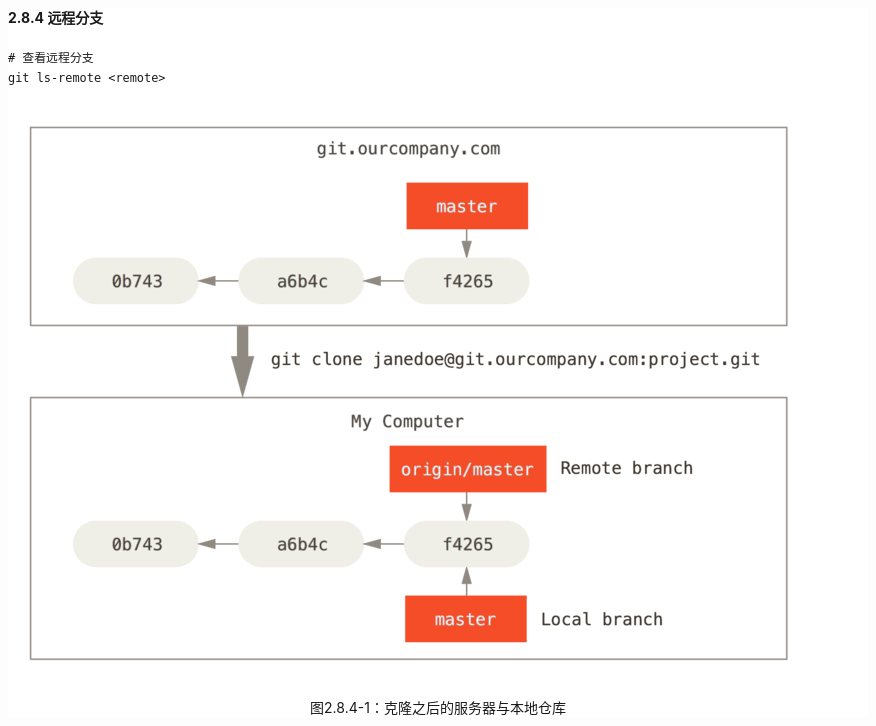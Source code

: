 #### 2.8.4 远程分支

```shell
# 查看远程分支
git ls-remote <remote>
```

![lr-branches-2](./git/remote-branches-1.png)

<center>图2.8.4-1：克隆之后的服务器与本地仓库</center>
